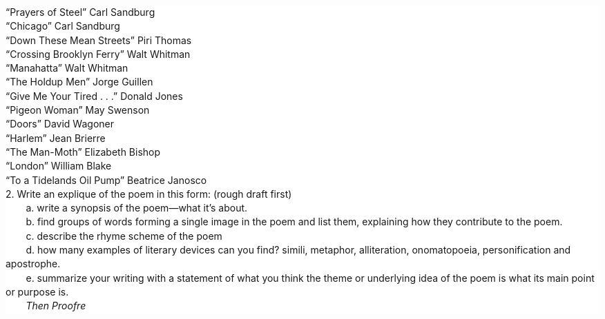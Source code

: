 <dt>
“Prayers of Steel” Carl Sandburg
<dt>
“Chicago” Carl Sandburg
<dt>
“Down These Mean Streets” Piri Thomas
<dt>
“Crossing Brooklyn Ferry” Walt Whitman
<dt>
“Manahatta” Walt Whitman
<dt>
“The Holdup Men” Jorge Guillen
<dt>
“Give Me Your Tired . . .” Donald Jones
<dt>
“Pigeon Woman” May Swenson
<dt>
“Doors” David Wagoner
<dt>
“Harlem” Jean Brierre
<dt>
“The Man-Moth” Elizabeth Bishop
<dt>
“London” William Blake
<dt>
“To a Tidelands Oil Pump” Beatrice Janosco
<dt>
2. Write an explique of the poem in this form: (rough draft first)
<dt>
<font color="#ffffff" style="visibility:hidden;">
____
</font>
a. write a synopsis of the poem—what it’s about.
<dt>
<font color="#ffffff" style="visibility:hidden;">
____
</font>
b. find groups of words forming a single image in the poem and list them, explaining how they contribute to the poem.
<dt>
<font color="#ffffff" style="visibility:hidden;">
____
</font>
c. describe the rhyme scheme of the poem
<dt>
<font color="#ffffff" style="visibility:hidden;">
____
</font>
d. how many examples of literary devices can you find? simili, metaphor, alliteration, onomatopoeia, personification and apostrophe.
<dt>
<font color="#ffffff" style="visibility:hidden;">
____
</font>
e. summarize your writing with a statement of what you think the theme or underlying idea of the poem is what its main point or purpose is.
<dt>
<i>
<font color="#ffffff" style="visibility:hidden;">
____
</font>
Then Proofre